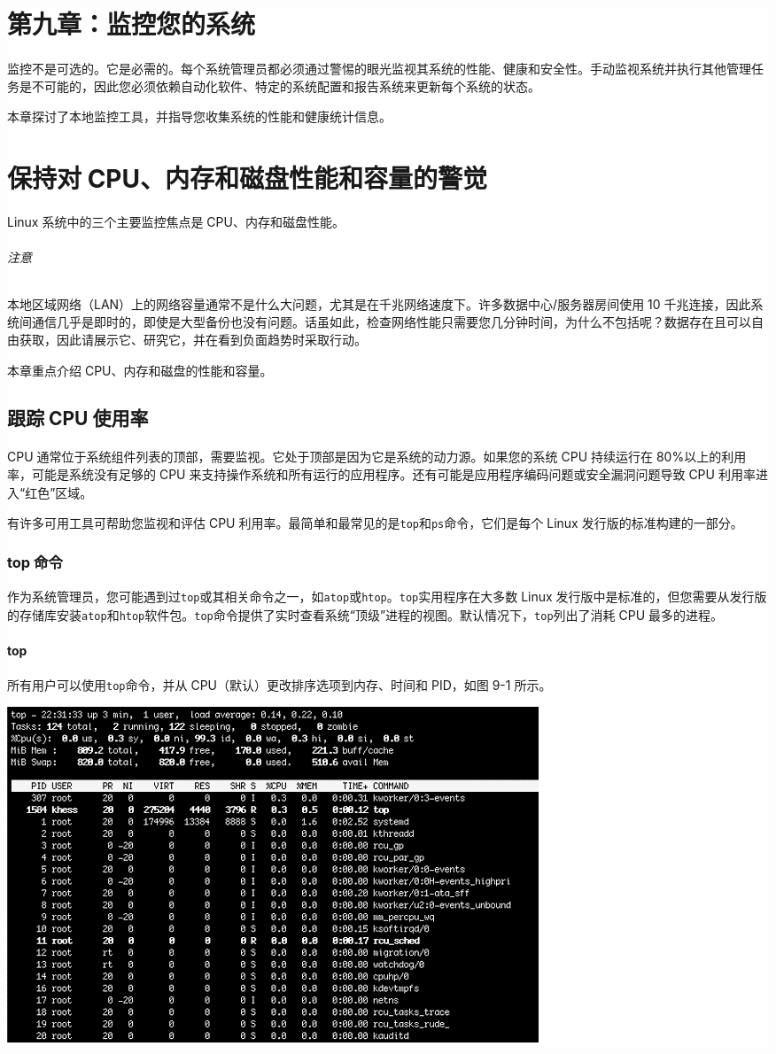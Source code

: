 # 第九章：监控您的系统

监控不是可选的。它是必需的。每个系统管理员都必须通过警惕的眼光监视其系统的性能、健康和安全性。手动监视系统并执行其他管理任务是不可能的，因此您必须依赖自动化软件、特定的系统配置和报告系统来更新每个系统的状态。

本章探讨了本地监控工具，并指导您收集系统的性能和健康统计信息。

# 保持对 CPU、内存和磁盘性能和容量的警觉

Linux 系统中的三个主要监控焦点是 CPU、内存和磁盘性能。

###### 注意

本地区域网络（LAN）上的网络容量通常不是什么大问题，尤其是在千兆网络速度下。许多数据中心/服务器房间使用 10 千兆连接，因此系统间通信几乎是即时的，即使是大型备份也没有问题。话虽如此，检查网络性能只需要您几分钟时间，为什么不包括呢？数据存在且可以自由获取，因此请展示它、研究它，并在看到负面趋势时采取行动。

本章重点介绍 CPU、内存和磁盘的性能和容量。

## 跟踪 CPU 使用率

CPU 通常位于系统组件列表的顶部，需要监视。它处于顶部是因为它是系统的动力源。如果您的系统 CPU 持续运行在 80%以上的利用率，可能是系统没有足够的 CPU 来支持操作系统和所有运行的应用程序。还有可能是应用程序编码问题或安全漏洞问题导致 CPU 利用率进入“红色”区域。

有许多可用工具可帮助您监视和评估 CPU 利用率。最简单和最常见的是`top`和`ps`命令，它们是每个 Linux 发行版的标准构建的一部分。

### top 命令

作为系统管理员，您可能遇到过`top`或其相关命令之一，如`atop`或`htop`。`top`实用程序在大多数 Linux 发行版中是标准的，但您需要从发行版的存储库安装`atop`和`htop`软件包。`top`命令提供了实时查看系统“顶级”进程的视图。默认情况下，`top`列出了消耗 CPU 最多的进程。

#### top

所有用户可以使用`top`命令，并从 CPU（默认）更改排序选项到内存、时间和 PID，如图 9-1 所示。

![](img/plsa_0901.png)
